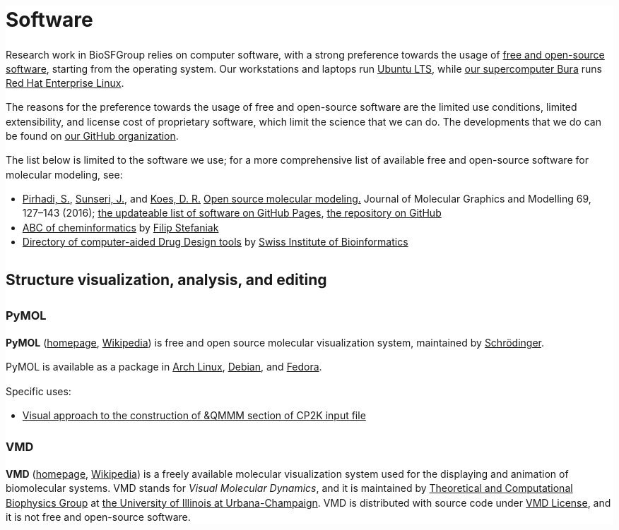 # Software

Research work in BioSFGroup relies on computer software, with a strong preference towards the usage of [free and open-source software](https://opensource.com/article/17/11/open-source-or-free-software), starting from the operating system. Our workstations and laptops run [Ubuntu LTS](https://ubuntu.com/download/desktop), while [our supercomputer Bura](https://cnrm.uniri.hr/bura/) runs [Red Hat Enterprise Linux](https://www.redhat.com/en/technologies/linux-platforms/enterprise-linux).

The reasons for the preference towards the usage of free and open-source software are the limited use conditions, limited extensibility, and license cost of proprietary software, which limit the science that we can do. The developments that we do can be found on [our GitHub organization](https://github.com/svedruziclab).

The list below is limited to the software we use; for a more comprehensive list of available free and open-source software for molecular modeling, see:

- [Pirhadi, S.](https://sums.ac.ir/page-EnmncrcMegaMenu/en/298/form/pId47531), [Sunseri, J.](https://pitt.edu/~jss97/), and [Koes, D. R.](https://bits.csb.pitt.edu/) [Open source molecular modeling.](https://doi.org/10.1016/j.jmgm.2016.07.008) Journal of Molecular Graphics and Modelling 69, 127–143 (2016); [the updateable list of software on GitHub Pages](https://opensourcemolecularmodeling.github.io/), [the repository on GitHub](https://github.com/OpenSourceMolecularModeling/OpenSourceMolecularModeling.github.io)
- [ABC of cheminformatics](https://github.com/filipsPL/ABChemoinformatics) by [Filip Stefaniak](https://filipspl.github.io/)
- [Directory of computer-aided Drug Design tools](https://www.click2drug.org/) by [Swiss Institute of Bioinformatics](https://www.sib.swiss/)

## Structure visualization, analysis, and editing

### PyMOL

**PyMOL** ([homepage](https://pymol.org/), [Wikipedia](https://en.wikipedia.org/wiki/PyMOL)) is free and open source molecular visualization system, maintained by [Schrödinger](https://www.schrodinger.com/).

PyMOL is available as a package in [Arch Linux](https://www.archlinux.org/packages/community/x86_64/pymol/), [Debian](https://tracker.debian.org/pkg/pymol), and [Fedora](https://apps.fedoraproject.org/packages/pymol).

Specific uses:

- [Visual approach to the construction of &QMMM section of CP2K input file](https://github.com/pmamonov/pymol-cp2k-qmmm)

### VMD

**VMD** ([homepage](https://www.ks.uiuc.edu/Research/vmd/), [Wikipedia](https://en.wikipedia.org/wiki/Visual_Molecular_Dynamics)) is a freely available molecular visualization system used for the displaying and animation of biomolecular systems. VMD stands for *Visual Molecular Dynamics*, and it is maintained by [Theoretical and Computational Biophysics Group](https://www.ks.uiuc.edu/) at [the University of Illinois at Urbana-Champaign](https://illinois.edu/). VMD is distributed with source code under [VMD License](https://www.ks.uiuc.edu/Research/vmd/current/LICENSE.html), and it is not free and open-source software.
